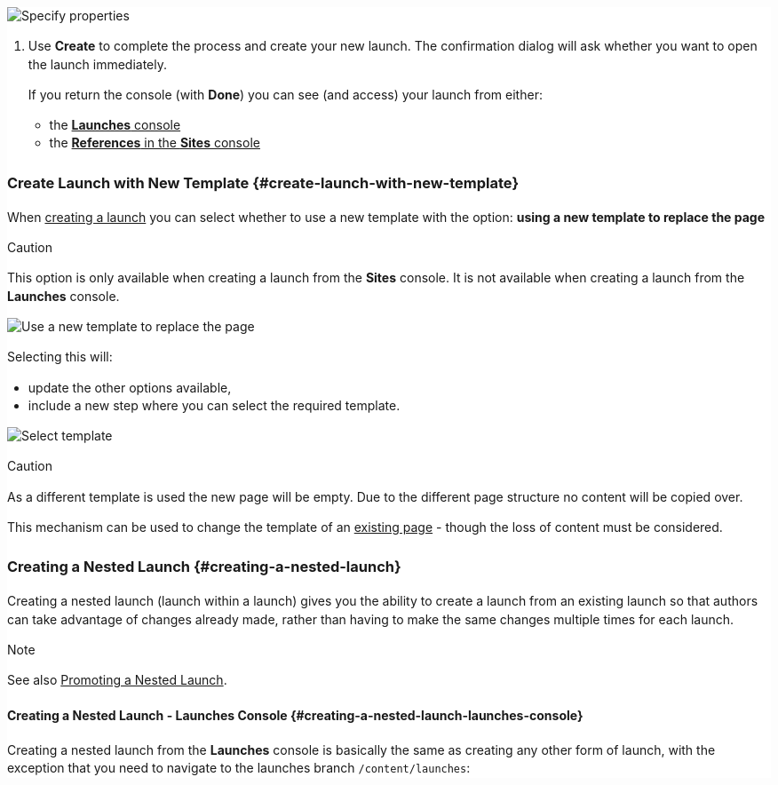    ![Specify properties](assets/chlimage_1-227.png)

1. Use **Create** to complete the process and create your new launch. The confirmation dialog will ask whether you want to open the launch immediately.

   If you return the console (with **Done**) you can see (and access) your launch from either:

    * the [**Launches** console](/help/sites-authoring/launches.md#the-launches-console)
    * the [**References** in the **Sites** console](/help/sites-authoring/launches.md#launches-in-references-sites-console)

### Create Launch with New Template {#create-launch-with-new-template}

When [creating a launch](/help/sites-authoring/launches-creating.md#create-launch-with-new-template) you can select whether to use a new template with the option: **using a new template to replace the page**

>[!CAUTION]
>
>This option is only available when creating a launch from the **Sites** console. It is not available when creating a launch from the **Launches** console.

![Use a new template to replace the page](assets/chlimage_1-228.png)

Selecting this will:

* update the other options available,
* include a new step where you can select the required template.

![Select template](assets/chlimage_1-229.png)

>[!CAUTION]
>
>As a different template is used the new page will be empty. Due to the different page structure no content will be copied over.
>
>This mechanism can be used to change the template of an [existing page](/help/sites-authoring/managing-pages.md#creating-a-new-page) - though the loss of content must be considered.

### Creating a Nested Launch {#creating-a-nested-launch}

Creating a nested launch (launch within a launch) gives you the ability to create a launch from an existing launch so that authors can take advantage of changes already made, rather than having to make the same changes multiple times for each launch.

>[!NOTE]
>
>See also [Promoting a Nested Launch](/help/sites-authoring/launches-promoting.md#promoting-a-nested-launch).

#### Creating a Nested Launch - Launches Console {#creating-a-nested-launch-launches-console}

Creating a nested launch from the **Launches** console is basically the same as creating any other form of launch, with the exception that you need to navigate to the launches branch `/content/launches`:
